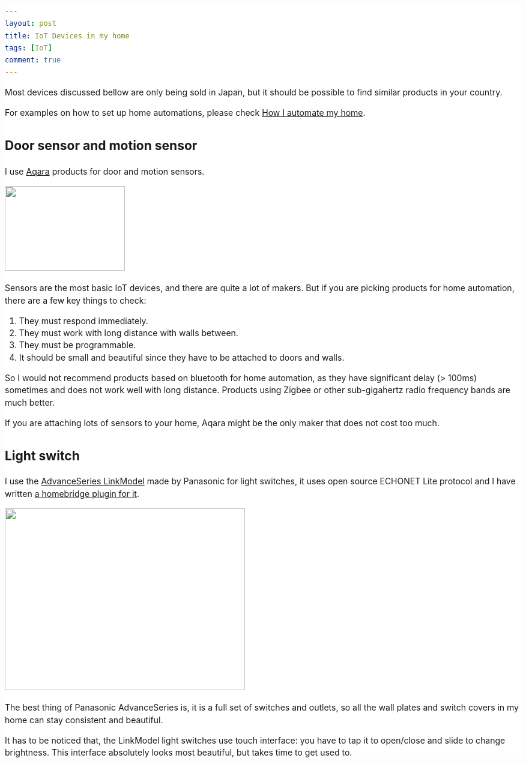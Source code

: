 ```yaml
---
layout: post
title: IoT Devices in my home
tags: [IoT]
comment: true
---
```


Most devices discussed bellow are only being sold in Japan, but it should be
possible to find similar products in your country.

For examples on how to set up home automations, please check
[How I automate my home](https://japaniot.github.io/2020/01/01/how-i-automate-my-home-en/).

## Door sensor and motion sensor

I use [Aqara](https://www.aqara.com) products for door and motion sensors.

<img src="https://user-images.githubusercontent.com/639601/71551583-d8f43780-2a2d-11ea-8dbe-2bfa31ebe4d0.jpeg" width="200" height="141" />

Sensors are the most basic IoT devices, and there are quite a lot of makers. But
if you are picking products for home automation, there are a few key things to
check:

1. They must respond immediately.
2. They must work with long distance with walls between.
3. They must be programmable.
4. It should be small and beautiful since they have to be attached to doors and
   walls.

So I would not recommend products based on bluetooth for home automation, as
they have significant delay (> 100ms) sometimes and does not work well with long
distance. Products using Zigbee or other sub-gigahertz radio frequency bands are
much better.

If you are attaching lots of sensors to your home, Aqara might be the only maker
that does not cost too much.

## Light switch

I use the [AdvanceSeries LinkModel](https://www2.panasonic.biz/ls/densetsu/haisen/switch_concent/advance/lineup/link/)
made by Panasonic for light switches, it uses open source ECHONET Lite protocol
and I have written [a homebridge plugin for it](https://github.com/japaniot/homebridge-echonet-lite).

<img src="https://user-images.githubusercontent.com/639601/71551298-67b18600-2a27-11ea-9a1b-3049371f7436.jpeg" width="400" height="303" />

The best thing of Panasonic AdvanceSeries is, it is a full set of switches and
outlets, so all the wall plates and switch covers in my home can stay consistent
and beautiful.

It has to be noticed that, the LinkModel light switches use touch interface: you
have to tap it to open/close and slide to change brightness. This interface
absolutely looks most beautiful, but takes time to get used to.
